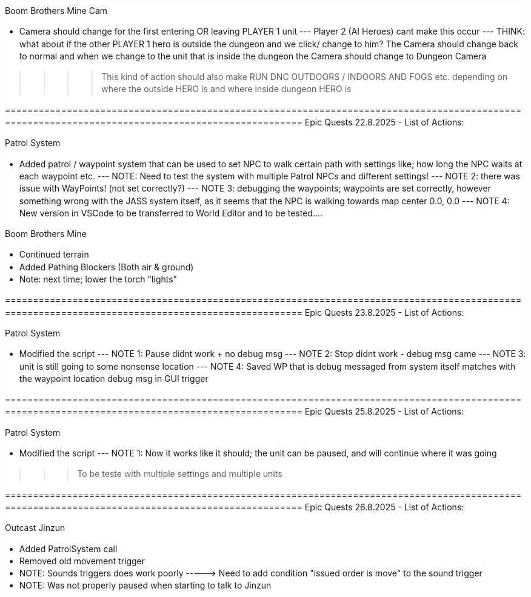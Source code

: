 Boom Brothers Mine Cam
- Camera should change for the first entering OR leaving PLAYER 1 unit
--- Player 2 (AI Heroes) cant make this occur
--- THINK: what about if the other PLAYER 1 hero is outside the dungeon and we click/ change to him? The Camera should change back to normal and when we change to the unit that is inside the dungeon the Camera should change to Dungeon Camera
>>>> This kind of action should also make RUN DNC OUTDOORS / INDOORS AND FOGS etc. depending on where the outside HERO is and where inside dungeon HERO is
>>>>>>>>

=================================================================================================================================================
Epic Quests 22.8.2025 - List of Actions:

Patrol System
- Added patrol / waypoint system that can be used to set NPC to walk certain path with settings like; how long the NPC waits at each waypoint etc.
--- NOTE: Need to test the system with multiple Patrol NPCs and different settings!
--- NOTE 2: there was issue with WayPoints! (not set correctly?)
--- NOTE 3: debugging the waypoints; waypoints are set correctly, however something wrong with the JASS system itself, as it seems that the NPC is walking towards map center 0.0, 0.0
--- NOTE 4: New version in VSCode to be transferred to World Editor and to be tested....

Boom Brothers Mine
- Continued terrain
- Added Pathing Blockers (Both air & ground)
- Note: next time; lower the torch "lights" 

=================================================================================================================================================
Epic Quests 23.8.2025 - List of Actions:

Patrol System
- Modified the script
--- NOTE 1: Pause didnt work + no debug msg
--- NOTE 2: Stop didnt work - debug msg came
--- NOTE 3: unit is still going to some nonsense location
--- NOTE 4: Saved WP that is debug messaged from system itself matches with the waypoint location debug msg in GUI trigger

=================================================================================================================================================
Epic Quests 25.8.2025 - List of Actions:

Patrol System
- Modified the script
--- NOTE 1: Now it works like it should; the unit can be paused, and will continue where it was going
>>> To be teste with multiple settings and multiple units

=================================================================================================================================================
Epic Quests 26.8.2025 - List of Actions:

Outcast Jinzun
- Added PatrolSystem call
- Removed old movement trigger
- NOTE: Sounds triggers does work poorly
-----> Need to add condition "issued order is move" to the sound trigger
- NOTE: Was not properly paused when starting to talk to Jinzun
